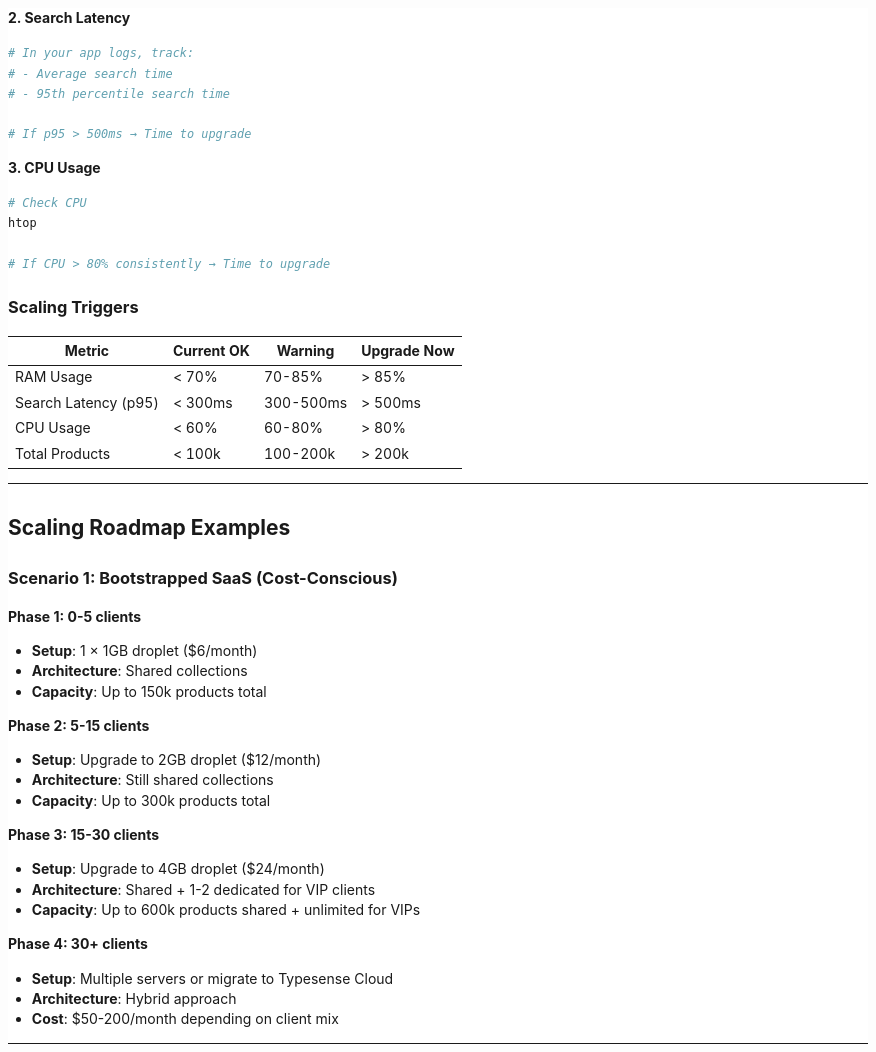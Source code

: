 **2. Search Latency**
```bash
# In your app logs, track:
# - Average search time
# - 95th percentile search time

# If p95 > 500ms → Time to upgrade
```

**3. CPU Usage**
```bash
# Check CPU
htop

# If CPU > 80% consistently → Time to upgrade
```

### Scaling Triggers

| Metric | Current OK | Warning | Upgrade Now |
|--------|-----------|---------|-------------|
| RAM Usage | < 70% | 70-85% | > 85% |
| Search Latency (p95) | < 300ms | 300-500ms | > 500ms |
| CPU Usage | < 60% | 60-80% | > 80% |
| Total Products | < 100k | 100-200k | > 200k |

---

## Scaling Roadmap Examples

### Scenario 1: Bootstrapped SaaS (Cost-Conscious)

**Phase 1: 0-5 clients**
- **Setup**: 1 × 1GB droplet ($6/month)
- **Architecture**: Shared collections
- **Capacity**: Up to 150k products total

**Phase 2: 5-15 clients**
- **Setup**: Upgrade to 2GB droplet ($12/month)
- **Architecture**: Still shared collections
- **Capacity**: Up to 300k products total

**Phase 3: 15-30 clients**
- **Setup**: Upgrade to 4GB droplet ($24/month)
- **Architecture**: Shared + 1-2 dedicated for VIP clients
- **Capacity**: Up to 600k products shared + unlimited for VIPs

**Phase 4: 30+ clients**
- **Setup**: Multiple servers or migrate to Typesense Cloud
- **Architecture**: Hybrid approach
- **Cost**: $50-200/month depending on client mix

---